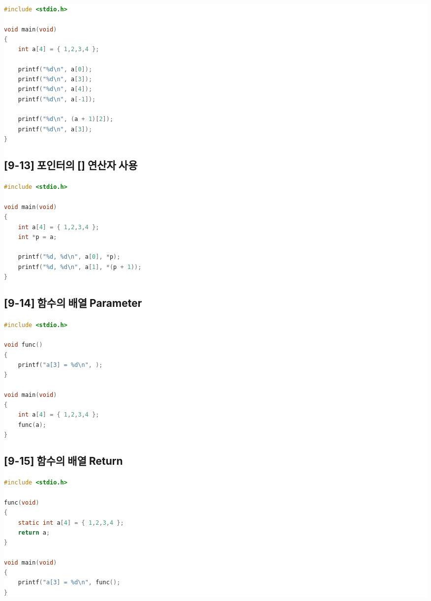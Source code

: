 ```c
#include <stdio.h>

void main(void)
{
	int a[4] = { 1,2,3,4 };

	printf("%d\n", a[0]);
	printf("%d\n", a[3]);
	printf("%d\n", a[4]);
	printf("%d\n", a[-1]);

	printf("%d\n", (a + 1)[2]);
	printf("%d\n", a[3]);
}
```
## [9-13] 포인터의 [] 연산자 사용

```c
#include <stdio.h>

void main(void)
{
	int a[4] = { 1,2,3,4 };
	int *p = a;

	printf("%d, %d\n", a[0], *p);
	printf("%d, %d\n", a[1], *(p + 1));
}
```
## [9-14] 함수의 배열 Parameter

```c
#include <stdio.h>

void func()
{
	printf("a[3] = %d\n", );
}

void main(void)
{
	int a[4] = { 1,2,3,4 };
	func(a);
}
```
## [9-15] 함수의 배열 Return

```c
#include <stdio.h>

func(void)
{
	static int a[4] = { 1,2,3,4 };
	return a;
}

void main(void)
{
	printf("a[3] = %d\n", func();
}
```